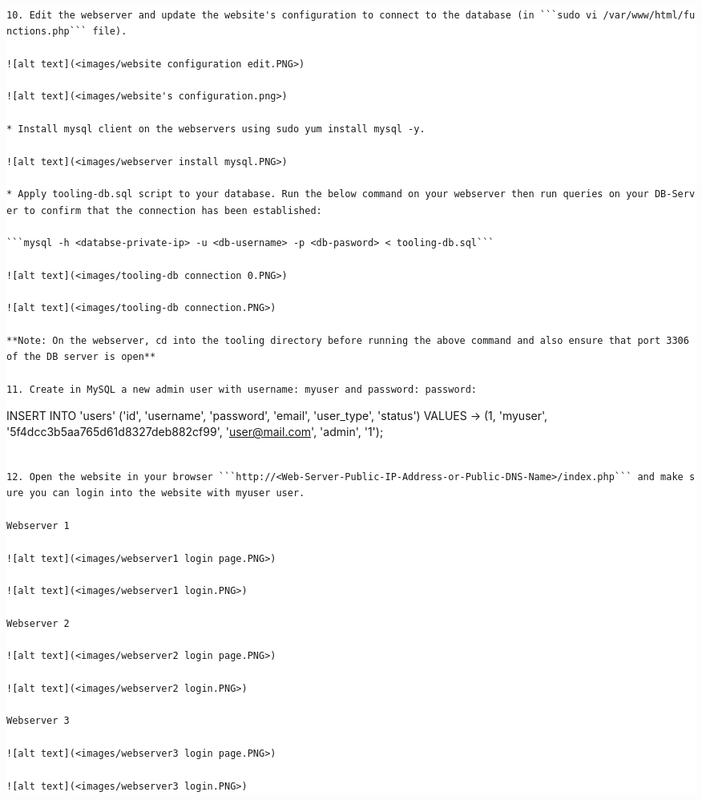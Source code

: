 ```
10. Edit the webserver and update the website's configuration to connect to the database (in ```sudo vi /var/www/html/functions.php``` file). 

![alt text](<images/website configuration edit.PNG>)

![alt text](<images/website's configuration.png>)

* Install mysql client on the webservers using sudo yum install mysql -y. 

![alt text](<images/webserver install mysql.PNG>)

* Apply tooling-db.sql script to your database. Run the below command on your webserver then run queries on your DB-Server to confirm that the connection has been established:

```mysql -h <databse-private-ip> -u <db-username> -p <db-pasword> < tooling-db.sql```

![alt text](<images/tooling-db connection 0.PNG>)

![alt text](<images/tooling-db connection.PNG>)

**Note: On the webserver, cd into the tooling directory before running the above command and also ensure that port 3306 of the DB server is open**

11. Create in MySQL a new admin user with username: myuser and password: password:

```
INSERT INTO 'users' ('id', 'username', 'password', 'email', 'user_type', 'status') VALUES
-> (1, 'myuser', '5f4dcc3b5aa765d61d8327deb882cf99', 'user@mail.com', 'admin', '1');
```

12. Open the website in your browser ```http://<Web-Server-Public-IP-Address-or-Public-DNS-Name>/index.php``` and make sure you can login into the website with myuser user.

Webserver 1

![alt text](<images/webserver1 login page.PNG>)

![alt text](<images/webserver1 login.PNG>)

Webserver 2

![alt text](<images/webserver2 login page.PNG>)

![alt text](<images/webserver2 login.PNG>)

Webserver 3

![alt text](<images/webserver3 login page.PNG>)

![alt text](<images/webserver3 login.PNG>)